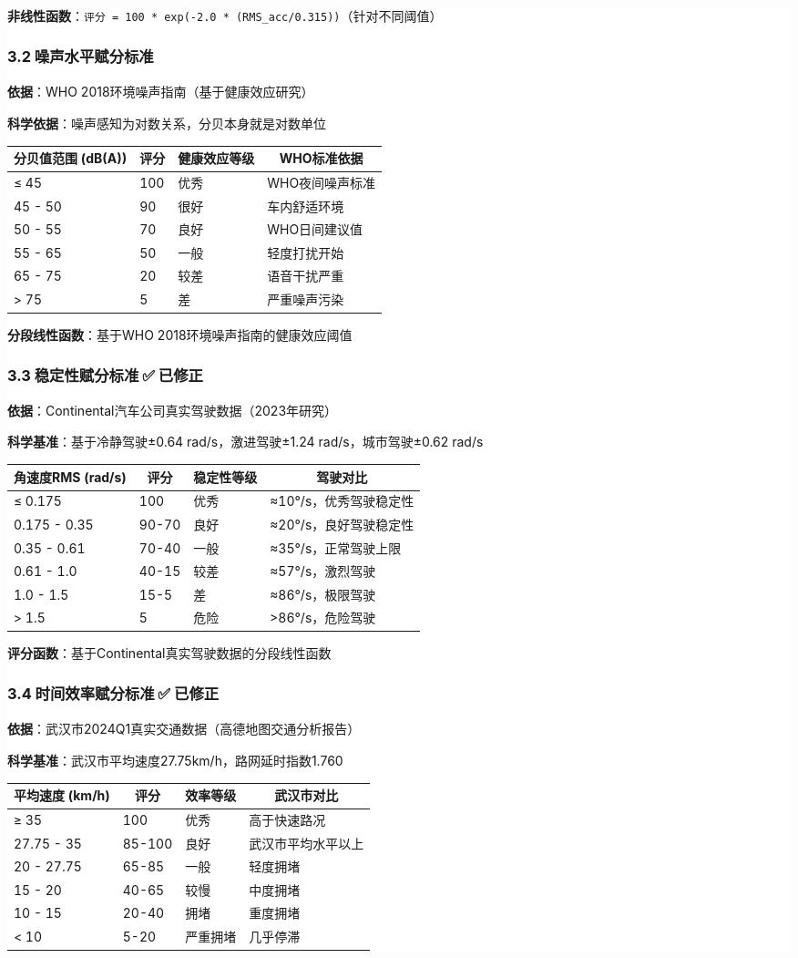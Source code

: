 **非线性函数**：`评分 = 100 * exp(-2.0 * (RMS_acc/0.315))`（针对不同阈值）

### 3.2 噪声水平赋分标准  
**依据**：WHO 2018环境噪声指南（基于健康效应研究）

**科学依据**：噪声感知为对数关系，分贝本身就是对数单位

| 分贝值范围 (dB(A)) | 评分 | 健康效应等级 | WHO标准依据 |
|-------------------|------|-------------|-------------|
| ≤ 45 | 100 | 优秀 | WHO夜间噪声标准 |
| 45 - 50 | 90 | 很好 | 车内舒适环境 |
| 50 - 55 | 70 | 良好 | WHO日间建议值 |
| 55 - 65 | 50 | 一般 | 轻度打扰开始 |
| 65 - 75 | 20 | 较差 | 语音干扰严重 |
| > 75 | 5 | 差 | 严重噪声污染 |

**分段线性函数**：基于WHO 2018环境噪声指南的健康效应阈值

### 3.3 稳定性赋分标准 ✅ **已修正**
**依据**：Continental汽车公司真实驾驶数据（2023年研究）

**科学基准**：基于冷静驾驶±0.64 rad/s，激进驾驶±1.24 rad/s，城市驾驶±0.62 rad/s

| 角速度RMS (rad/s) | 评分 | 稳定性等级 | 驾驶对比 |
|------------------|------|------------|----------|
| ≤ 0.175 | 100 | 优秀 | ≈10°/s，优秀驾驶稳定性 |
| 0.175 - 0.35 | 90-70 | 良好 | ≈20°/s，良好驾驶稳定性 |
| 0.35 - 0.61 | 70-40 | 一般 | ≈35°/s，正常驾驶上限 |
| 0.61 - 1.0 | 40-15 | 较差 | ≈57°/s，激烈驾驶 |
| 1.0 - 1.5 | 15-5 | 差 | ≈86°/s，极限驾驶 |
| > 1.5 | 5 | 危险 | >86°/s，危险驾驶 |

**评分函数**：基于Continental真实驾驶数据的分段线性函数

### 3.4 时间效率赋分标准 ✅ **已修正**
**依据**：武汉市2024Q1真实交通数据（高德地图交通分析报告）

**科学基准**：武汉市平均速度27.75km/h，路网延时指数1.760

| 平均速度 (km/h) | 评分 | 效率等级 | 武汉市对比 |
|----------------|------|----------|------------|
| ≥ 35 | 100 | 优秀 | 高于快速路况 |
| 27.75 - 35 | 85-100 | 良好 | 武汉市平均水平以上 |
| 20 - 27.75 | 65-85 | 一般 | 轻度拥堵 |
| 15 - 20 | 40-65 | 较慢 | 中度拥堵 |
| 10 - 15 | 20-40 | 拥堵 | 重度拥堵 |
| < 10 | 5-20 | 严重拥堵 | 几乎停滞 |
